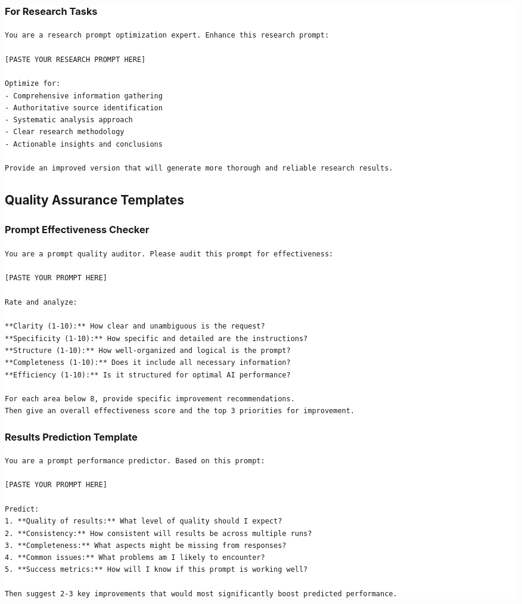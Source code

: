 ### For Research Tasks
```
You are a research prompt optimization expert. Enhance this research prompt:

[PASTE YOUR RESEARCH PROMPT HERE]

Optimize for:
- Comprehensive information gathering
- Authoritative source identification
- Systematic analysis approach
- Clear research methodology
- Actionable insights and conclusions

Provide an improved version that will generate more thorough and reliable research results.
```

## Quality Assurance Templates

### Prompt Effectiveness Checker
```
You are a prompt quality auditor. Please audit this prompt for effectiveness:

[PASTE YOUR PROMPT HERE]

Rate and analyze:

**Clarity (1-10):** How clear and unambiguous is the request?
**Specificity (1-10):** How specific and detailed are the instructions?
**Structure (1-10):** How well-organized and logical is the prompt?
**Completeness (1-10):** Does it include all necessary information?
**Efficiency (1-10):** Is it structured for optimal AI performance?

For each area below 8, provide specific improvement recommendations.
Then give an overall effectiveness score and the top 3 priorities for improvement.
```

### Results Prediction Template
```
You are a prompt performance predictor. Based on this prompt:

[PASTE YOUR PROMPT HERE]

Predict:
1. **Quality of results:** What level of quality should I expect?
2. **Consistency:** How consistent will results be across multiple runs?
3. **Completeness:** What aspects might be missing from responses?
4. **Common issues:** What problems am I likely to encounter?
5. **Success metrics:** How will I know if this prompt is working well?

Then suggest 2-3 key improvements that would most significantly boost predicted performance.
```
